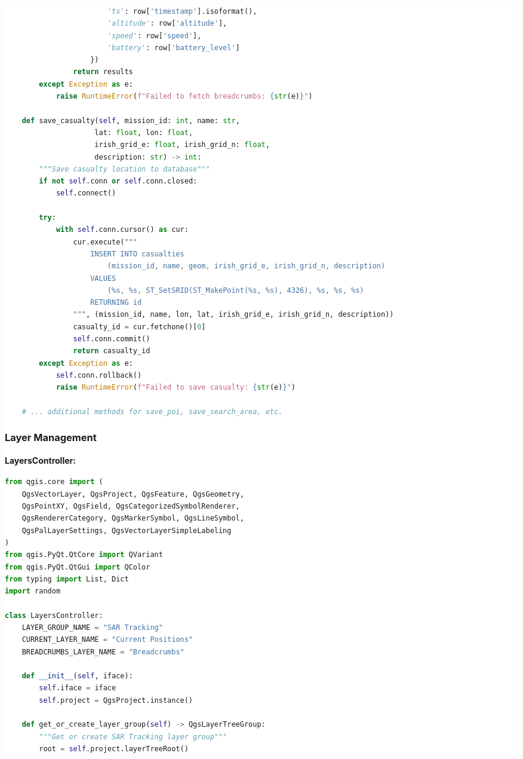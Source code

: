 ```python
                        'ts': row['timestamp'].isoformat(),
                        'altitude': row['altitude'],
                        'speed': row['speed'],
                        'battery': row['battery_level']
                    })
                return results
        except Exception as e:
            raise RuntimeError(f"Failed to fetch breadcrumbs: {str(e)}")

    def save_casualty(self, mission_id: int, name: str,
                     lat: float, lon: float,
                     irish_grid_e: float, irish_grid_n: float,
                     description: str) -> int:
        """Save casualty location to database"""
        if not self.conn or self.conn.closed:
            self.connect()

        try:
            with self.conn.cursor() as cur:
                cur.execute("""
                    INSERT INTO casualties
                        (mission_id, name, geom, irish_grid_e, irish_grid_n, description)
                    VALUES
                        (%s, %s, ST_SetSRID(ST_MakePoint(%s, %s), 4326), %s, %s, %s)
                    RETURNING id
                """, (mission_id, name, lon, lat, irish_grid_e, irish_grid_n, description))
                casualty_id = cur.fetchone()[0]
                self.conn.commit()
                return casualty_id
        except Exception as e:
            self.conn.rollback()
            raise RuntimeError(f"Failed to save casualty: {str(e)}")

    # ... additional methods for save_poi, save_search_area, etc.
```

### Layer Management

**LayersController:**

```python
from qgis.core import (
    QgsVectorLayer, QgsProject, QgsFeature, QgsGeometry,
    QgsPointXY, QgsField, QgsCategorizedSymbolRenderer,
    QgsRendererCategory, QgsMarkerSymbol, QgsLineSymbol,
    QgsPalLayerSettings, QgsVectorLayerSimpleLabeling
)
from qgis.PyQt.QtCore import QVariant
from qgis.PyQt.QtGui import QColor
from typing import List, Dict
import random

class LayersController:
    LAYER_GROUP_NAME = "SAR Tracking"
    CURRENT_LAYER_NAME = "Current Positions"
    BREADCRUMBS_LAYER_NAME = "Breadcrumbs"

    def __init__(self, iface):
        self.iface = iface
        self.project = QgsProject.instance()

    def get_or_create_layer_group(self) -> QgsLayerTreeGroup:
        """Get or create SAR Tracking layer group"""
        root = self.project.layerTreeRoot()
```